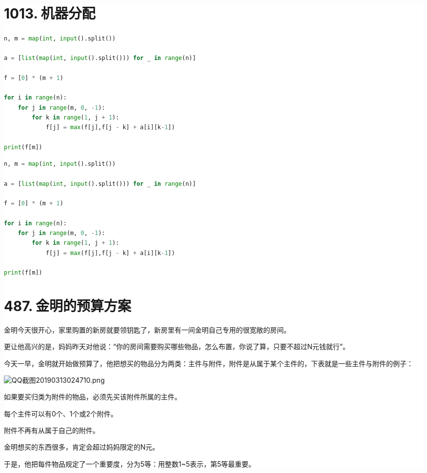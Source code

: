 



# 1013. 机器分配

```python
n, m = map(int, input().split())

a = [list(map(int, input().split())) for _ in range(n)]

f = [0] * (m + 1)

for i in range(n):
    for j in range(m, 0, -1):
        for k in range(1, j + 1):
            f[j] = max(f[j],f[j - k] + a[i][k-1])
            
print(f[m])
```

```python
n, m = map(int, input().split())

a = [list(map(int, input().split())) for _ in range(n)]

f = [0] * (m + 1)

for i in range(n):
    for j in range(m, 0, -1):
        for k in range(1, j + 1):
            f[j] = max(f[j],f[j - k] + a[i][k-1])
            
print(f[m])
```

# 487. 金明的预算方案

金明今天很开心，家里购置的新房就要领钥匙了，新房里有一间金明自己专用的很宽敞的房间。

更让他高兴的是，妈妈昨天对他说：“你的房间需要购买哪些物品，怎么布置，你说了算，只要不超过N元钱就行”。

今天一早，金明就开始做预算了，他把想买的物品分为两类：主件与附件，附件是从属于某个主件的，下表就是一些主件与附件的例子：

![QQ截图20190313024710.png](https://www.acwing.com/media/article/image/2019/03/13/19_45c6dcea44-QQ%E6%88%AA%E5%9B%BE20190313024710.png)

如果要买归类为附件的物品，必须先买该附件所属的主件。

每个主件可以有0个、1个或2个附件。

附件不再有从属于自己的附件。

金明想买的东西很多，肯定会超过妈妈限定的N元。

于是，他把每件物品规定了一个重要度，分为5等：用整数1~5表示，第5等最重要。

